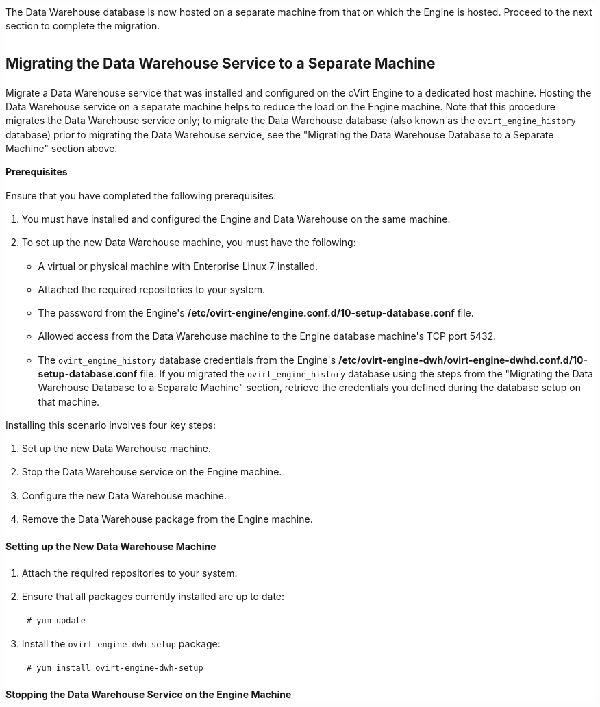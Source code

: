 The Data Warehouse database is now hosted on a separate machine from that on which the Engine is hosted. Proceed to the next section to complete the migration.

## Migrating the Data Warehouse Service to a Separate Machine

Migrate a Data Warehouse service that was installed and configured on the oVirt Engine to a dedicated host machine. Hosting the Data Warehouse service on a separate machine helps to reduce the load on the Engine machine. Note that this procedure migrates the Data Warehouse service only; to migrate the Data Warehouse database (also known as the `ovirt_engine_history` database) prior to migrating the Data Warehouse service, see the "Migrating the Data Warehouse Database to a Separate Machine" section above.

**Prerequisites**

Ensure that you have completed the following prerequisites:

1. You must have installed and configured the Engine and Data Warehouse on the same machine.

2. To set up the new Data Warehouse machine, you must have the following:

    * A virtual or physical machine with Enterprise Linux 7 installed.

    * Attached the required repositories to your system.

    * The password from the Engine's **/etc/ovirt-engine/engine.conf.d/10-setup-database.conf** file.

    * Allowed access from the Data Warehouse machine to the Engine database machine's TCP port 5432.

    * The `ovirt_engine_history` database credentials from the Engine's **/etc/ovirt-engine-dwh/ovirt-engine-dwhd.conf.d/10-setup-database.conf** file. If you migrated the `ovirt_engine_history` database using the steps from the "Migrating the Data Warehouse Database to a Separate Machine" section, retrieve the credentials you defined during the database setup on that machine.

Installing this scenario involves four key steps:

1. Set up the new Data Warehouse machine.

2. Stop the Data Warehouse service on the Engine machine.

3. Configure the new Data Warehouse machine.

4. Remove the Data Warehouse package from the Engine machine.

#### Setting up the New Data Warehouse Machine

1. Attach the required repositories to your system.

2. Ensure that all packages currently installed are up to date:

        # yum update

3. Install the `ovirt-engine-dwh-setup` package:

        # yum install ovirt-engine-dwh-setup

#### Stopping the Data Warehouse Service on the Engine Machine
